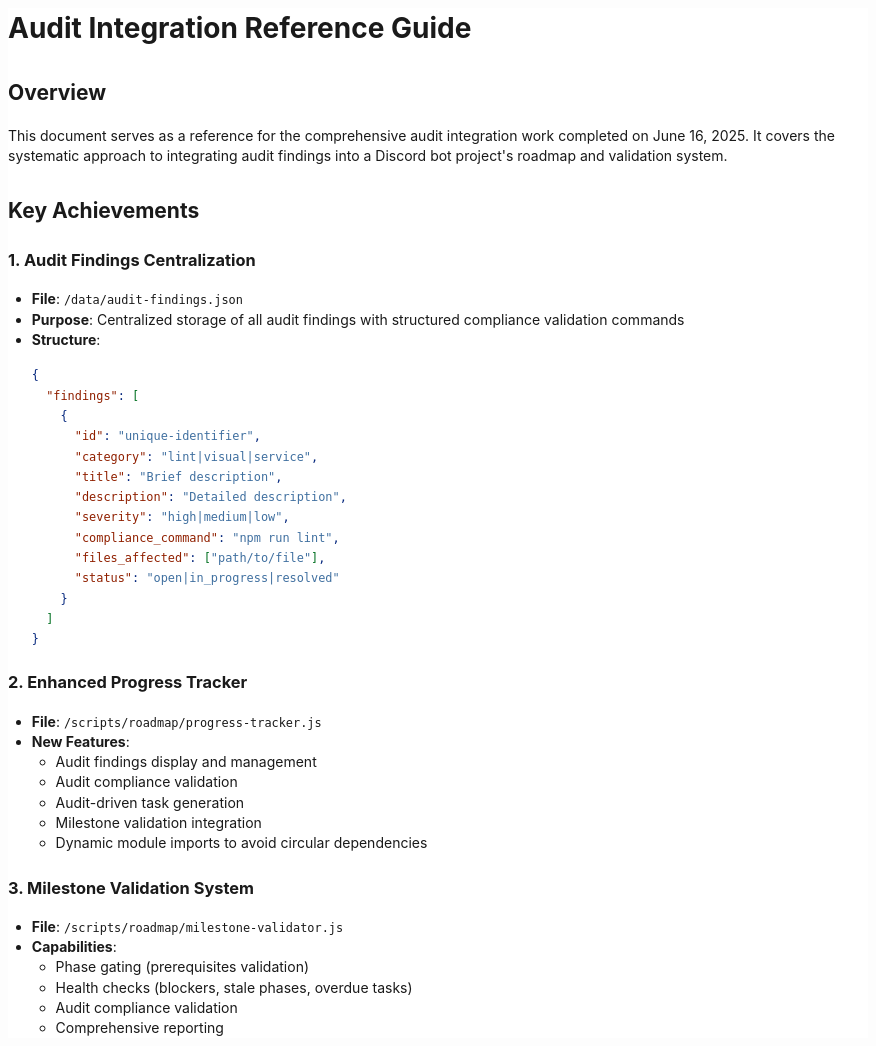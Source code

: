 # Audit Integration Reference Guide

## Overview
This document serves as a reference for the comprehensive audit integration work completed on June 16, 2025. It covers the systematic approach to integrating audit findings into a Discord bot project's roadmap and validation system.

## Key Achievements

### 1. Audit Findings Centralization
- **File**: `/data/audit-findings.json`
- **Purpose**: Centralized storage of all audit findings with structured compliance validation commands
- **Structure**:
  ```json
  {
    "findings": [
      {
        "id": "unique-identifier",
        "category": "lint|visual|service",
        "title": "Brief description",
        "description": "Detailed description",
        "severity": "high|medium|low",
        "compliance_command": "npm run lint",
        "files_affected": ["path/to/file"],
        "status": "open|in_progress|resolved"
      }
    ]
  }
  ```

### 2. Enhanced Progress Tracker
- **File**: `/scripts/roadmap/progress-tracker.js`
- **New Features**:
  - Audit findings display and management
  - Audit compliance validation
  - Audit-driven task generation
  - Milestone validation integration
  - Dynamic module imports to avoid circular dependencies

### 3. Milestone Validation System
- **File**: `/scripts/roadmap/milestone-validator.js`
- **Capabilities**:
  - Phase gating (prerequisites validation)
  - Health checks (blockers, stale phases, overdue tasks)
  - Audit compliance validation
  - Comprehensive reporting
